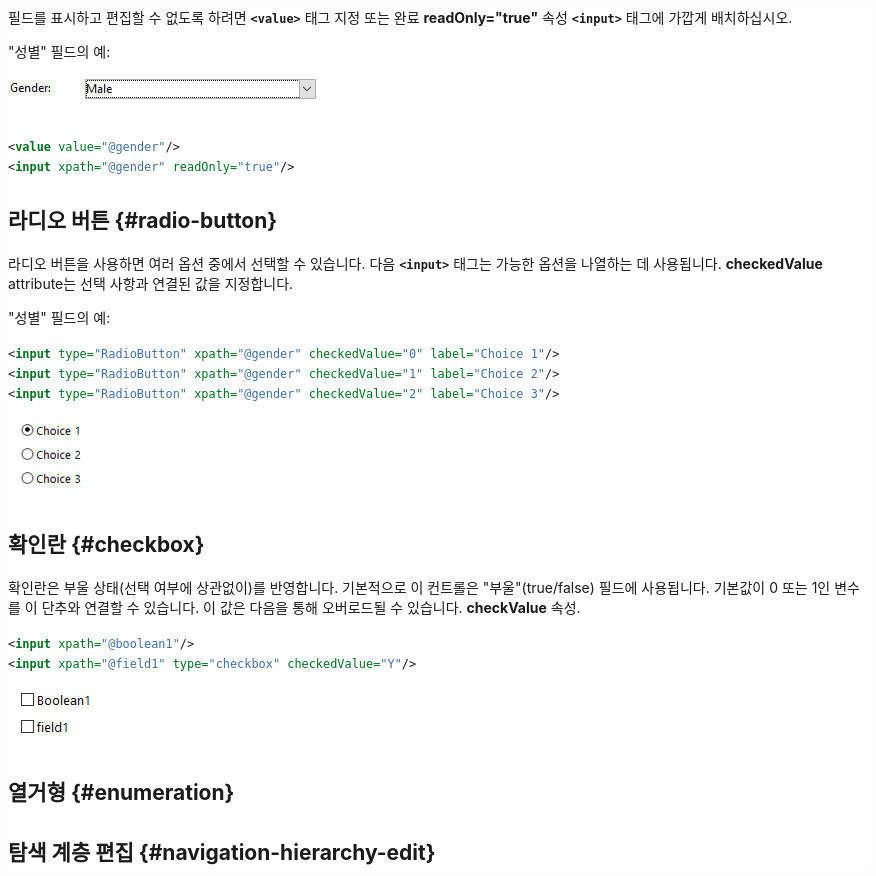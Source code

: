 필드를 표시하고 편집할 수 없도록 하려면 **`<value>`** 태그 지정 또는 완료 **readOnly=&quot;true&quot;** 속성 **`<input>`** 태그에 가깝게 배치하십시오.

&quot;성별&quot; 필드의 예:

![](assets/d_ncs_integration_form_exemple16.png)

```xml
<value value="@gender"/>
<input xpath="@gender" readOnly="true"/>
```

## 라디오 버튼 {#radio-button}

라디오 버튼을 사용하면 여러 옵션 중에서 선택할 수 있습니다. 다음 **`<input>`** 태그는 가능한 옵션을 나열하는 데 사용됩니다. **checkedValue** attribute는 선택 사항과 연결된 값을 지정합니다.

&quot;성별&quot; 필드의 예:

```xml
<input type="RadioButton" xpath="@gender" checkedValue="0" label="Choice 1"/>
<input type="RadioButton" xpath="@gender" checkedValue="1" label="Choice 2"/>
<input type="RadioButton" xpath="@gender" checkedValue="2" label="Choice 3"/>
```

![](assets/d_ncs_integration_form_exemple17.png)

## 확인란 {#checkbox}

확인란은 부울 상태(선택 여부에 상관없이)를 반영합니다. 기본적으로 이 컨트롤은 &quot;부울&quot;(true/false) 필드에 사용됩니다. 기본값이 0 또는 1인 변수를 이 단추와 연결할 수 있습니다. 이 값은 다음을 통해 오버로드될 수 있습니다. **checkValue** 속성.

```xml
<input xpath="@boolean1"/>
<input xpath="@field1" type="checkbox" checkedValue="Y"/>
```

![](assets/d_ncs_integration_form_exemple20.png)

## 열거형 {#enumeration}



## 탐색 계층 편집 {#navigation-hierarchy-edit}
